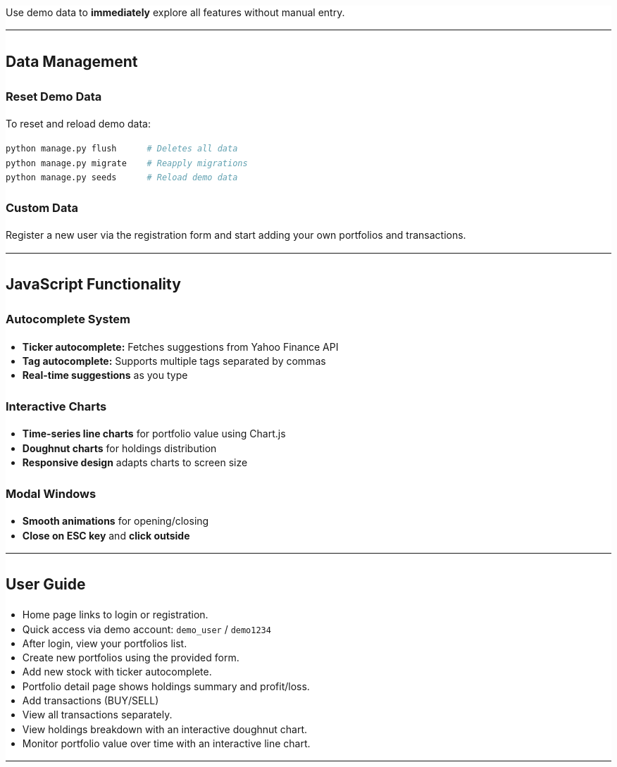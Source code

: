 Use demo data to **immediately** explore all features without manual entry.

---

## Data Management

### Reset Demo Data

To reset and reload demo data:

```bash
python manage.py flush      # Deletes all data
python manage.py migrate    # Reapply migrations
python manage.py seeds      # Reload demo data
```

### Custom Data

Register a new user via the registration form and start adding your own portfolios and transactions.

---

## JavaScript Functionality

### Autocomplete System
- **Ticker autocomplete:** Fetches suggestions from Yahoo Finance API
- **Tag autocomplete:** Supports multiple tags separated by commas
- **Real-time suggestions** as you type

### Interactive Charts
- **Time-series line charts** for portfolio value using Chart.js
- **Doughnut charts** for holdings distribution
- **Responsive design** adapts charts to screen size

### Modal Windows
- **Smooth animations** for opening/closing
- **Close on ESC key** and **click outside**

---

## User Guide

- Home page links to login or registration.
- Quick access via demo account: `demo_user` / `demo1234`
- After login, view your portfolios list.
- Create new portfolios using the provided form.
- Add new stock with ticker autocomplete.
- Portfolio detail page shows holdings summary and profit/loss.
- Add transactions (BUY/SELL)
- View all transactions separately.
- View holdings breakdown with an interactive doughnut chart.
- Monitor portfolio value over time with an interactive line chart.

---